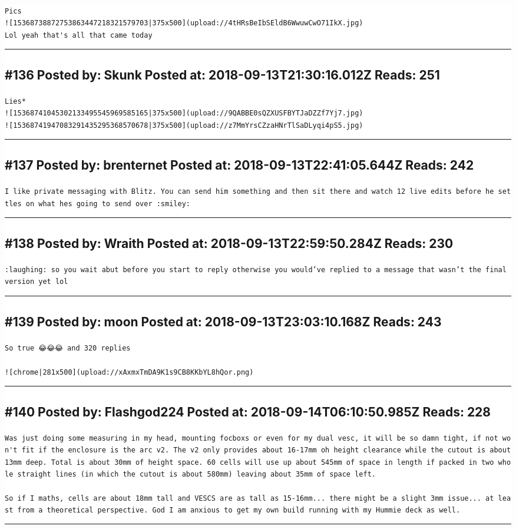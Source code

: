 ```
Pics
![15368738872753863447218321579703|375x500](upload://4tHRsBeIbSEldB6WwuwCwO71IkX.jpg)
Lol yeah that's all that came today
```

---
## \#136 Posted by: Skunk Posted at: 2018-09-13T21:30:16.012Z Reads: 251

```
Lies*
![15368741045302133495545969585165|375x500](upload://9QABBE0sQZXUSFBYTJaDZZf7Yj7.jpg)
![15368741947083291435295368570678|375x500](upload://z7MmYrsCZzaHNrTlSaDLyqi4pS5.jpg)
```

---
## \#137 Posted by: brenternet Posted at: 2018-09-13T22:41:05.644Z Reads: 242

```
I like private messaging with Blitz. You can send him something and then sit there and watch 12 live edits before he settles on what hes going to send over :smiley:
```

---
## \#138 Posted by: Wraith Posted at: 2018-09-13T22:59:50.284Z Reads: 230

```
:laughing: so you wait abut before you start to reply otherwise you would’ve replied to a message that wasn’t the final version yet lol
```

---
## \#139 Posted by: moon Posted at: 2018-09-13T23:03:10.168Z Reads: 243

```
So true 😂😂😂 and 320 replies

![chrome|281x500](upload://xAxmxTmDA9K1s9CB8KKbYL8hQor.png)
```

---
## \#140 Posted by: Flashgod224 Posted at: 2018-09-14T06:10:50.985Z Reads: 228

```
Was just doing some measuring in my head, mounting focboxs or even for my dual vesc, it will be so damn tight, if not won't fit if the enclosure is the arc v2. The v2 only provides about 16-17mm oh height clearance while the cutout is about 13mm deep. Total is about 30mm of height space. 60 cells will use up about 545mm of space in length if packed in two whole straight lines (in which the cutout is about 580mm) leaving about 35mm of space left. 

So if I maths, cells are about 18mm tall and VESCS are as tall as 15-16mm... there might be a slight 3mm issue... at least from a theoretical perspective. God I am anxious to get my own build running with my Hummie deck as well.
```

---